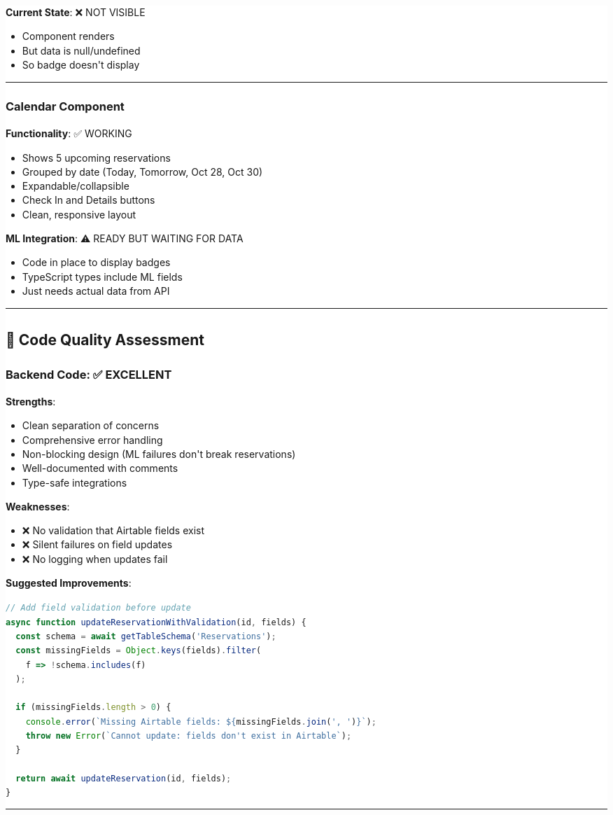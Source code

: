 **Current State**: ❌ NOT VISIBLE
- Component renders
- But data is null/undefined
- So badge doesn't display

---

### Calendar Component

**Functionality**: ✅ WORKING
- Shows 5 upcoming reservations
- Grouped by date (Today, Tomorrow, Oct 28, Oct 30)
- Expandable/collapsible
- Check In and Details buttons
- Clean, responsive layout

**ML Integration**: ⚠️  READY BUT WAITING FOR DATA
- Code in place to display badges
- TypeScript types include ML fields
- Just needs actual data from API

---

## 🔧 Code Quality Assessment

### Backend Code: ✅ EXCELLENT

**Strengths**:
- Clean separation of concerns
- Comprehensive error handling
- Non-blocking design (ML failures don't break reservations)
- Well-documented with comments
- Type-safe integrations

**Weaknesses**:
- ❌ No validation that Airtable fields exist
- ❌ Silent failures on field updates
- ❌ No logging when updates fail

**Suggested Improvements**:
```javascript
// Add field validation before update
async function updateReservationWithValidation(id, fields) {
  const schema = await getTableSchema('Reservations');
  const missingFields = Object.keys(fields).filter(
    f => !schema.includes(f)
  );

  if (missingFields.length > 0) {
    console.error(`Missing Airtable fields: ${missingFields.join(', ')}`);
    throw new Error(`Cannot update: fields don't exist in Airtable`);
  }

  return await updateReservation(id, fields);
}
```

---